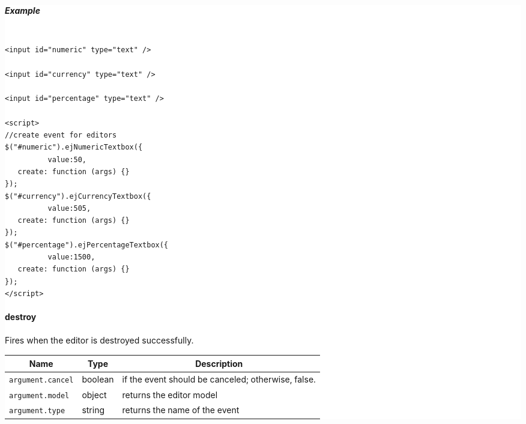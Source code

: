 </table>


##### Example

<pre class="prettyprint">
<code> 
&lt;input id="numeric" type="text" /&gt; 
 
&lt;input id="currency" type="text" /&gt; 
 
&lt;input id="percentage" type="text" /&gt; 
 
&lt;script&gt;
//create event for editors
$("#numeric").ejNumericTextbox({
          value:50,     
   create: function (args) {}
});
$("#currency").ejCurrencyTextbox({
          value:505,    
   create: function (args) {}
});
$("#percentage").ejPercentageTextbox({
          value:1500,   
   create: function (args) {}
});
&lt;/script&gt;                  </code>
</pre>



#### destroy




Fires when the editor is destroyed successfully.

<table class="params">
<thead>
<tr>
<th>Name</th>
<th>Type</th>
<th class="last">Description</th>
</tr>
</thead>
<tbody>
<tr>
<td class="name"><code>argument.cancel</code></td>
<td class="type"><span class="param-type">boolean</span></td>
<td class="description last">if the event should be canceled; otherwise, false.</td>
</tr>
<tr>
<td class="name"><code>argument.model</code></td>
<td class="type"><span class="param-type">object</span></td>
<td class="description last">returns the editor model</td>
</tr>
<tr>
<td class="name"><code>argument.type</code></td>
<td class="type"><span class="param-type">string</span></td>
<td class="description last">returns the name of the event</td>
</tr>
</tbody>
</table>
